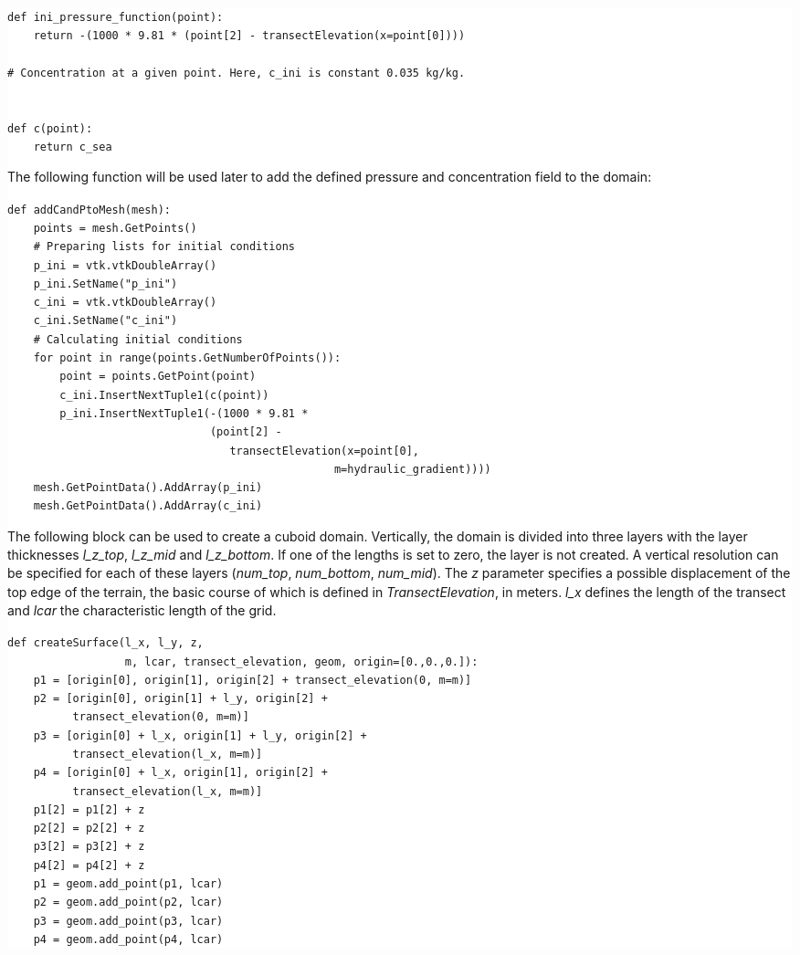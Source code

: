
    def ini_pressure_function(point):
        return -(1000 * 9.81 * (point[2] - transectElevation(x=point[0])))

    # Concentration at a given point. Here, c_ini is constant 0.035 kg/kg.


    def c(point):
        return c_sea

The following function will be used later to add the defined pressure and concentration field to the domain:

    def addCandPtoMesh(mesh):
        points = mesh.GetPoints()
        # Preparing lists for initial conditions
        p_ini = vtk.vtkDoubleArray()
        p_ini.SetName("p_ini")
        c_ini = vtk.vtkDoubleArray()
        c_ini.SetName("c_ini")
        # Calculating initial conditions
        for point in range(points.GetNumberOfPoints()):
            point = points.GetPoint(point)
            c_ini.InsertNextTuple1(c(point))
            p_ini.InsertNextTuple1(-(1000 * 9.81 *
                                   (point[2] -
                                      transectElevation(x=point[0],
                                                      m=hydraulic_gradient))))
        mesh.GetPointData().AddArray(p_ini)
        mesh.GetPointData().AddArray(c_ini)

The following block can be used to create a cuboid domain.
Vertically, the domain is divided into three layers with the layer thicknesses *l_z_top*, *l_z_mid* and *l_z_bottom*.
If one of the lengths is set to zero, the layer is not created.
A vertical resolution can be specified for each of these layers (*num_top*, *num_bottom*, *num_mid*).
The *z* parameter specifies a possible displacement of the top edge of the terrain, the basic course of which is defined in *TransectElevation*, in meters.
*l_x* defines the length of the transect and *lcar* the characteristic length of the grid.

    def createSurface(l_x, l_y, z,
                      m, lcar, transect_elevation, geom, origin=[0.,0.,0.]):
        p1 = [origin[0], origin[1], origin[2] + transect_elevation(0, m=m)]
        p2 = [origin[0], origin[1] + l_y, origin[2] +
              transect_elevation(0, m=m)]
        p3 = [origin[0] + l_x, origin[1] + l_y, origin[2] +
              transect_elevation(l_x, m=m)]
        p4 = [origin[0] + l_x, origin[1], origin[2] +
              transect_elevation(l_x, m=m)]
        p1[2] = p1[2] + z
        p2[2] = p2[2] + z
        p3[2] = p3[2] + z
        p4[2] = p4[2] + z
        p1 = geom.add_point(p1, lcar)
        p2 = geom.add_point(p2, lcar)
        p3 = geom.add_point(p3, lcar)
        p4 = geom.add_point(p4, lcar)
